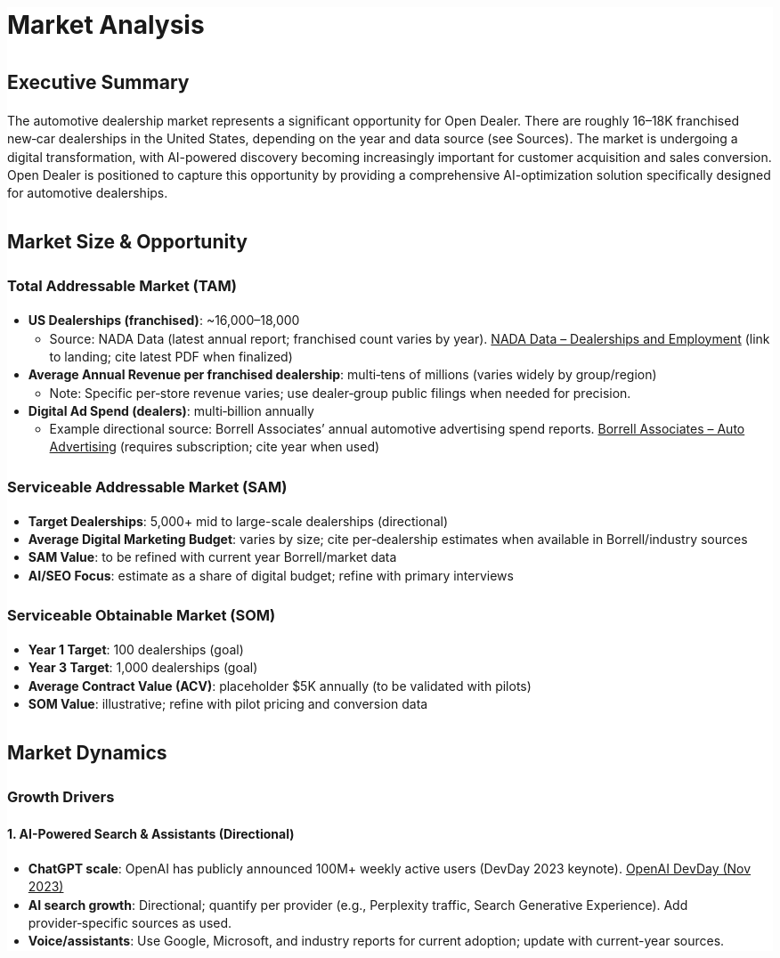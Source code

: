 # Market Analysis

## Executive Summary

The automotive dealership market represents a significant opportunity for Open Dealer. There are roughly 16–18K franchised new‑car dealerships in the United States, depending on the year and data source (see Sources). The market is undergoing a digital transformation, with AI-powered discovery becoming increasingly important for customer acquisition and sales conversion. Open Dealer is positioned to capture this opportunity by providing a comprehensive AI-optimization solution specifically designed for automotive dealerships.

## Market Size & Opportunity

### Total Addressable Market (TAM)
- **US Dealerships (franchised)**: ~16,000–18,000
  - Source: NADA Data (latest annual report; franchised count varies by year). [NADA Data – Dealerships and Employment](https://www.nada.org/nada/industry-analytics/nada-data) (link to landing; cite latest PDF when finalized)
- **Average Annual Revenue per franchised dealership**: multi‑tens of millions (varies widely by group/region)
  - Note: Specific per‑store revenue varies; use dealer‑group public filings when needed for precision.
- **Digital Ad Spend (dealers)**: multi‑billion annually
  - Example directional source: Borrell Associates’ annual automotive advertising spend reports. [Borrell Associates – Auto Advertising](https://borrellassociates.com) (requires subscription; cite year when used)

### Serviceable Addressable Market (SAM)
- **Target Dealerships**: 5,000+ mid to large-scale dealerships (directional)
- **Average Digital Marketing Budget**: varies by size; cite per‑dealership estimates when available in Borrell/industry sources
- **SAM Value**: to be refined with current year Borrell/market data
- **AI/SEO Focus**: estimate as a share of digital budget; refine with primary interviews

### Serviceable Obtainable Market (SOM)
- **Year 1 Target**: 100 dealerships (goal)
- **Year 3 Target**: 1,000 dealerships (goal)
- **Average Contract Value (ACV)**: placeholder $5K annually (to be validated with pilots)
- **SOM Value**: illustrative; refine with pilot pricing and conversion data

## Market Dynamics

### Growth Drivers

#### 1. AI-Powered Search & Assistants (Directional)
- **ChatGPT scale**: OpenAI has publicly announced 100M+ weekly active users (DevDay 2023 keynote). [OpenAI DevDay (Nov 2023)](https://openai.com/blog/devday)
- **AI search growth**: Directional; quantify per provider (e.g., Perplexity traffic, Search Generative Experience). Add provider‑specific sources as used.
- **Voice/assistants**: Use Google, Microsoft, and industry reports for current adoption; update with current-year sources.
